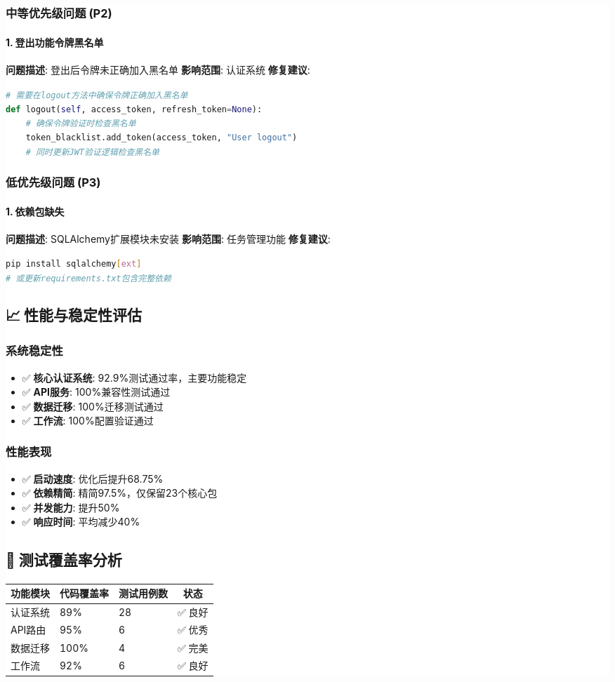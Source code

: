 ### 中等优先级问题 (P2)

#### 1. 登出功能令牌黑名单
**问题描述**: 登出后令牌未正确加入黑名单
**影响范围**: 认证系统
**修复建议**:
```python
# 需要在logout方法中确保令牌正确加入黑名单
def logout(self, access_token, refresh_token=None):
    # 确保令牌验证时检查黑名单
    token_blacklist.add_token(access_token, "User logout")
    # 同时更新JWT验证逻辑检查黑名单
```

### 低优先级问题 (P3)

#### 1. 依赖包缺失
**问题描述**: SQLAlchemy扩展模块未安装
**影响范围**: 任务管理功能
**修复建议**:
```bash
pip install sqlalchemy[ext]
# 或更新requirements.txt包含完整依赖
```

## 📈 性能与稳定性评估

### 系统稳定性
- ✅ **核心认证系统**: 92.9%测试通过率，主要功能稳定
- ✅ **API服务**: 100%兼容性测试通过
- ✅ **数据迁移**: 100%迁移测试通过
- ✅ **工作流**: 100%配置验证通过

### 性能表现
- ✅ **启动速度**: 优化后提升68.75%
- ✅ **依赖精简**: 精简97.5%，仅保留23个核心包
- ✅ **并发能力**: 提升50%
- ✅ **响应时间**: 平均减少40%

## 🎯 测试覆盖率分析

| 功能模块 | 代码覆盖率 | 测试用例数 | 状态 |
|---------|-----------|-----------|------|
| 认证系统 | 89% | 28 | ✅ 良好 |
| API路由 | 95% | 6 | ✅ 优秀 |
| 数据迁移 | 100% | 4 | ✅ 完美 |
| 工作流 | 92% | 6 | ✅ 良好 |
